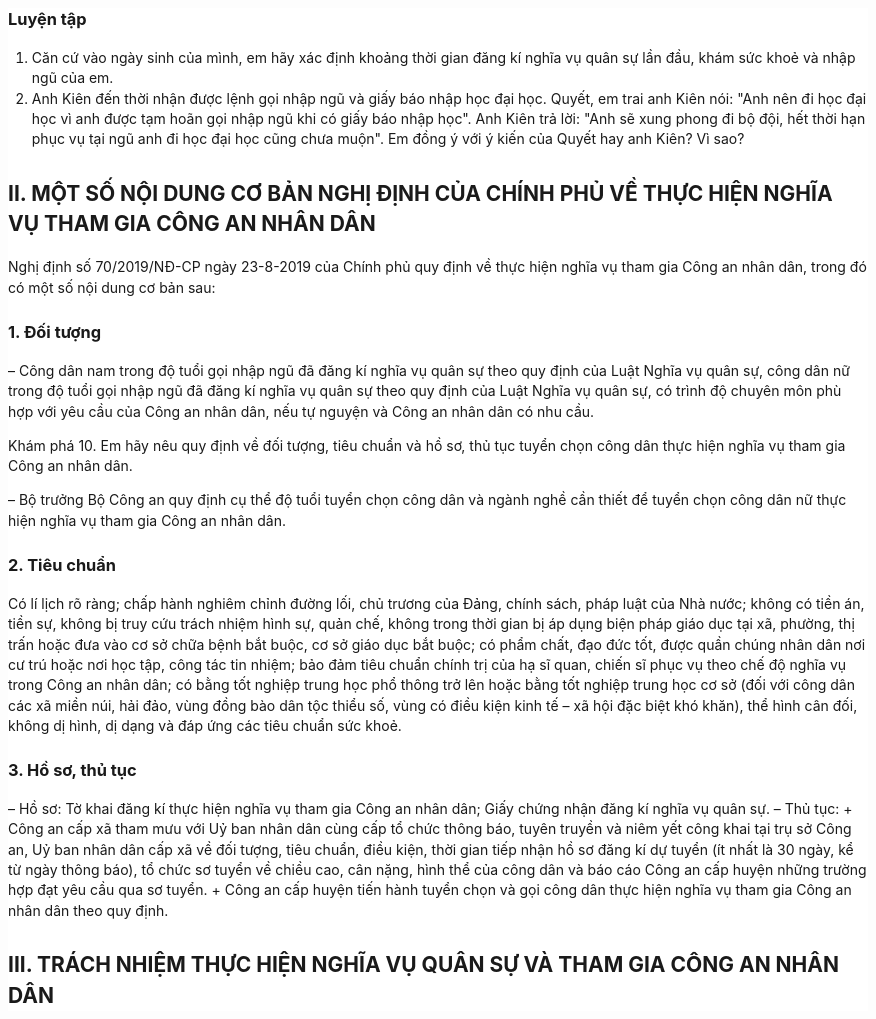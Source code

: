 ### Luyện tập
1. Căn cứ vào ngày sinh của mình, em hãy xác định khoảng thời gian đăng kí nghĩa vụ quân sự lần đầu, khám sức khoẻ và nhập ngũ của em.
2. Anh Kiên đến thời nhận được lệnh gọi nhập ngũ và giấy báo nhập học đại học. Quyết, em trai anh Kiên nói: "Anh nên đi học đại học vì anh được tạm hoãn gọi nhập ngũ khi có giấy báo nhập học". Anh Kiên trả lời: "Anh sẽ xung phong đi bộ đội, hết thời hạn phục vụ tại ngũ anh đi học đại học cũng chưa muộn". Em đồng ý với ý kiến của Quyết hay anh Kiên? Vì sao?

## II. MỘT SỐ NỘI DUNG CƠ BẢN NGHỊ ĐỊNH CỦA CHÍNH PHỦ VỀ THỰC HIỆN NGHĨA VỤ THAM GIA CÔNG AN NHÂN DÂN
Nghị định số 70/2019/NĐ-CP ngày 23-8-2019 của Chính phủ quy định về thực hiện nghĩa vụ tham gia Công an nhân dân, trong đó có một số nội dung cơ bản sau:

### 1. Đối tượng
– Công dân nam trong độ tuổi gọi nhập ngũ đã đăng kí nghĩa vụ quân sự theo quy định của Luật Nghĩa vụ quân sự, công dân nữ trong độ tuổi gọi nhập ngũ đã đăng kí nghĩa vụ quân sự theo quy định của Luật Nghĩa vụ quân sự, có trình độ chuyên môn phù hợp với yêu cầu của Công an nhân dân, nếu tự nguyện và Công an nhân dân có nhu cầu.

Khám phá
10. Em hãy nêu quy định về đối tượng, tiêu chuẩn và hồ sơ, thủ tục tuyển chọn công dân thực hiện nghĩa vụ tham gia Công an nhân dân.

– Bộ trưởng Bộ Công an quy định cụ thể độ tuổi tuyển chọn công dân và ngành nghề cần thiết để tuyển chọn công dân nữ thực hiện nghĩa vụ tham gia Công an nhân dân.

### 2. Tiêu chuẩn
Có lí lịch rõ ràng; chấp hành nghiêm chỉnh đường lối, chủ trương của Đảng, chính sách, pháp luật của Nhà nước; không có tiền án, tiền sự, không bị truy cứu trách nhiệm hình sự, quản chế, không trong thời gian bị áp dụng biện pháp giáo dục tại xã, phường, thị trấn hoặc đưa vào cơ sở chữa bệnh bắt buộc, cơ sở giáo dục bắt buộc; có phẩm chất, đạo đức tốt, được quần chúng nhân dân nơi cư trú hoặc nơi học tập, công tác tin nhiệm; bảo đảm tiêu chuẩn chính trị của hạ sĩ quan, chiến sĩ phục vụ theo chế độ nghĩa vụ trong Công an nhân dân; có bằng tốt nghiệp trung học phổ thông trở lên hoặc bằng tốt nghiệp trung học cơ sở (đối với công dân các xã miền núi, hải đảo, vùng đồng bào dân tộc thiểu số, vùng có điều kiện kinh tế – xã hội đặc biệt khó khăn), thể hình cân đối, không dị hình, dị dạng và đáp ứng các tiêu chuẩn sức khoẻ.

### 3. Hồ sơ, thủ tục
– Hồ sơ: Tờ khai đăng kí thực hiện nghĩa vụ tham gia Công an nhân dân; Giấy chứng nhận đăng kí nghĩa vụ quân sự.
– Thủ tục:
    + Công an cấp xã tham mưu với Uỷ ban nhân dân cùng cấp tổ chức thông báo, tuyên truyền và niêm yết công khai tại trụ sở Công an, Uỷ ban nhân dân cấp xã về đối tượng, tiêu chuẩn, điều kiện, thời gian tiếp nhận hồ sơ đăng kí dự tuyển (ít nhất là 30 ngày, kể từ ngày thông báo), tổ chức sơ tuyển về chiều cao, cân nặng, hình thể của công dân và báo cáo Công an cấp huyện những trường hợp đạt yêu cầu qua sơ tuyển.
    + Công an cấp huyện tiến hành tuyển chọn và gọi công dân thực hiện nghĩa vụ tham gia Công an nhân dân theo quy định.

## III. TRÁCH NHIỆM THỰC HIỆN NGHĨA VỤ QUÂN SỰ VÀ THAM GIA CÔNG AN NHÂN DÂN
